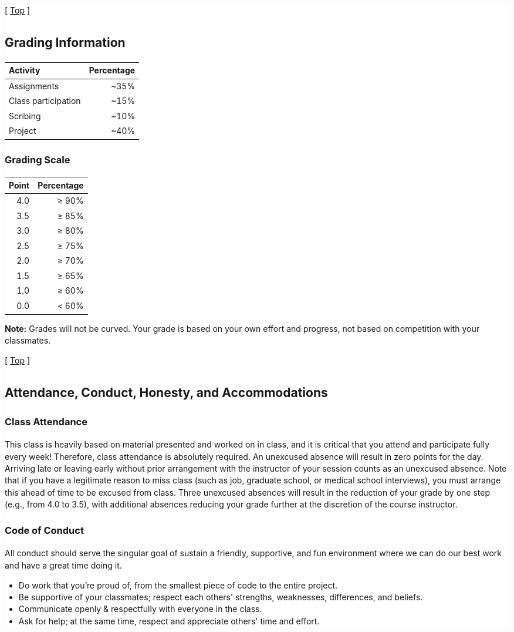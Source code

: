 \[ [Top](https://github.com/krishnanlab/teaching/blob/master/2019-fall_appliedml/README.md#cmse-xxx-applied-machine-learning-for-physical-and-life-sciences) ]

## Grading Information
Activity | Percentage
:----- | ---------:
Assignments | ~35%
Class participation | ~15%
Scribing | ~10%
Project | ~40%

### Grading Scale
Point | Percentage
----: | ---------:
4.0 | ≥ 90%
3.5 | ≥ 85%
3.0 | ≥ 80%
2.5 | ≥ 75%
2.0 | ≥ 70%
1.5 | ≥ 65%
1.0 | ≥ 60%
0.0 | < 60%

**Note:** Grades will not be curved. Your grade is based on your own effort and progress, not based on competition with your classmates.

\[ [Top](https://github.com/krishnanlab/teaching/blob/master/2019-fall_appliedml/README.md#cmse-xxx-applied-machine-learning-for-physical-and-life-sciences) ]

## Attendance, Conduct, Honesty, and Accommodations

### Class Attendance
This class is heavily based on material presented and worked on in class, and it is critical that you attend and participate fully every week! Therefore, class attendance is absolutely required. An unexcused absence will result in zero points for the day. Arriving late or leaving early without prior arrangement with the instructor of your session counts as an unexcused absence. Note that if you have a legitimate reason to miss class (such as job, graduate school, or medical school interviews), you must arrange this ahead of time to be excused from class. Three unexcused absences will result in the reduction of your grade by one step (e.g., from 4.0 to 3.5), with additional absences reducing your grade further at the discretion of the course instructor.

### Code of Conduct
All conduct should serve the singular goal of sustain a friendly, supportive, and fun environment where we can do our best work and have a great time doing it.
* Do work that you’re proud of, from the smallest piece of code to the entire project.
* Be supportive of your classmates; respect each others' strengths, weaknesses, differences, and beliefs.
* Communicate openly & respectfully with everyone in the class.
* Ask for help; at the same time, respect and appreciate others' time and effort.

